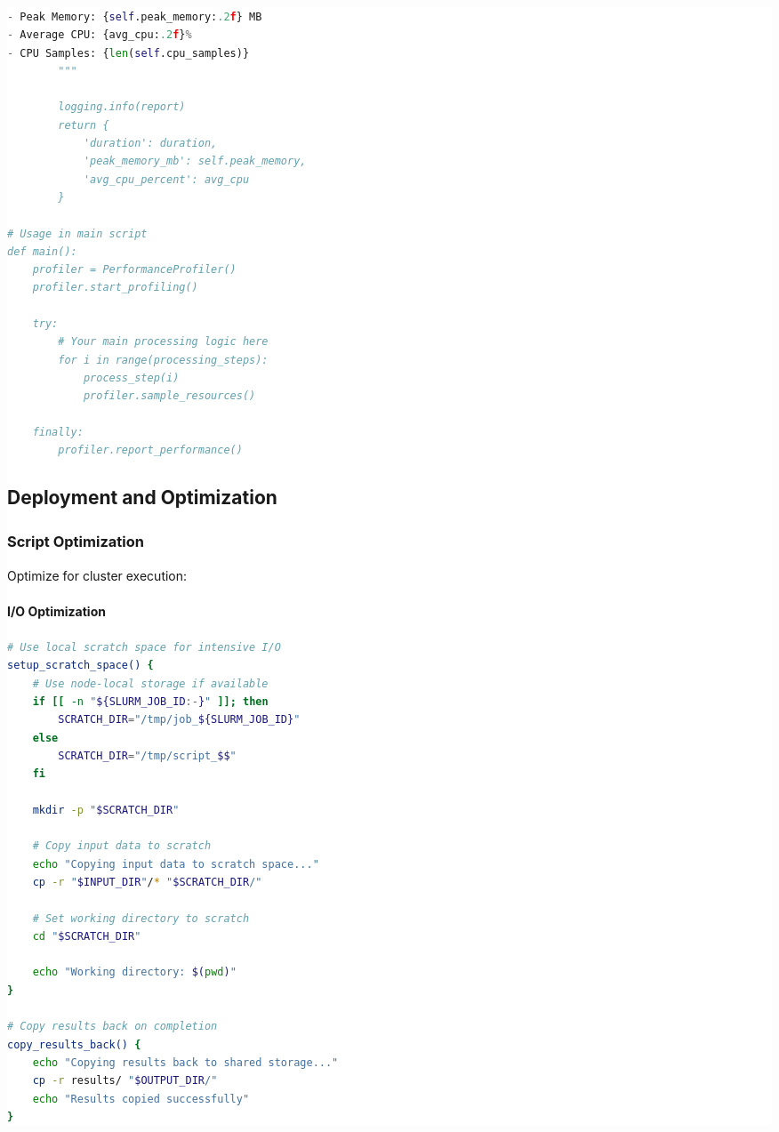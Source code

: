 ```python
- Peak Memory: {self.peak_memory:.2f} MB
- Average CPU: {avg_cpu:.2f}%
- CPU Samples: {len(self.cpu_samples)}
        """
        
        logging.info(report)
        return {
            'duration': duration,
            'peak_memory_mb': self.peak_memory,
            'avg_cpu_percent': avg_cpu
        }

# Usage in main script
def main():
    profiler = PerformanceProfiler()
    profiler.start_profiling()
    
    try:
        # Your main processing logic here
        for i in range(processing_steps):
            process_step(i)
            profiler.sample_resources()
    
    finally:
        profiler.report_performance()
```

## Deployment and Optimization

### Script Optimization

Optimize for cluster execution:

#### I/O Optimization

```bash
# Use local scratch space for intensive I/O
setup_scratch_space() {
    # Use node-local storage if available
    if [[ -n "${SLURM_JOB_ID:-}" ]]; then
        SCRATCH_DIR="/tmp/job_${SLURM_JOB_ID}"
    else
        SCRATCH_DIR="/tmp/script_$$"
    fi
    
    mkdir -p "$SCRATCH_DIR"
    
    # Copy input data to scratch
    echo "Copying input data to scratch space..."
    cp -r "$INPUT_DIR"/* "$SCRATCH_DIR/"
    
    # Set working directory to scratch
    cd "$SCRATCH_DIR"
    
    echo "Working directory: $(pwd)"
}

# Copy results back on completion
copy_results_back() {
    echo "Copying results back to shared storage..."
    cp -r results/ "$OUTPUT_DIR/"
    echo "Results copied successfully"
}
```
